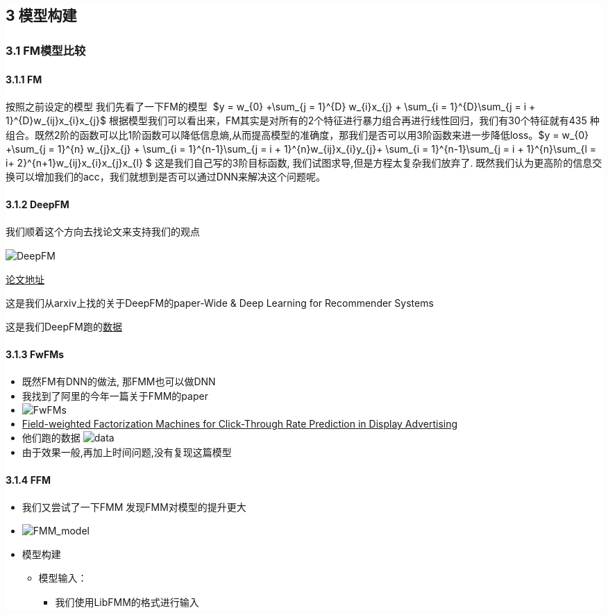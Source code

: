



## 3 模型构建

### 3.1 FM模型比较

#### 3.1.1 FM

按照之前设定的模型 我们先看了⼀下FM的模型
​				$y = w_{0} +\sum_{j = 1}^{D} w_{i}x_{j} + \sum_{i = 1}^{D}\sum_{j = i + 1}^{D}w_{ij}x_{i}x_{j}$
根据模型我们可以看出来，FM其实是对所有的2个特征进⾏暴⼒组合再进⾏线性回归，我们有30个特征就有435
种组合。既然2阶的函数可以⽐1阶函数可以降低信息熵,从而提⾼模型的准确度，那我们是否可以⽤3阶函数来进⼀步降低loss。
​		$y = w_{0} +\sum_{j = 1}^{n} w_{j}x_{j} + \sum_{i = 1}^{n-1}\sum_{j = i + 1}^{n}w_{ij}x_{i}y_{j}+ \sum_{i =
1}^{n-1}\sum_{j = i + 1}^{n}\sum_{l = i+ 2}^{n+1}w_{ij}x_{i}x_{j}x_{l} $
这是我们⾃⼰写的3阶⽬标函数, 我们试图求导,但是⽅程太复杂我们放弃了.
既然我们认为更⾼阶的信息交换可以增加我们的acc，我们就想到是否可以通过DNN来解决这个问题呢。

#### 3.1.2 DeepFM

我们顺着这个⽅向去找论⽂来⽀持我们的观点

![DeepFM](https://github.com/TLX-CTR-Algorithm/CTR/blob/develop/Discuss_file/DeepFM.png)

[论⽂地址](https://arxiv.org/pdf/1606.07792v1.pdf) 

这是我们从arxiv上找的关于DeepFM的paper-Wide & Deep Learning for Recommender Systems 

这是我们DeepFM跑的[数据](https://github.com/TLX-CTR-Algorithm/CTR/wiki/CTR-DNN%E7%BD%91%E7%BB%9C%E9%83%A8%E5%88%86)

#### 3.1.3 FwFMs

- 既然FM有DNN的做法, 那FMM也可以做DNN
- 我找到了阿里的今年一篇关于FMM的paper
- ![FwFMs](https://github.com/TLX-CTR-Algorithm/CTR/blob/develop/Discuss_file/FwFMs.jpg)
- [Field-weighted Factorization Machines for Click-Through Rate Prediction in Display Advertising](https://arxiv.org/pdf/1806.03514.pdf)
- 他们跑的数据
  ![data](https://github.com/TLX-CTR-Algorithm/CTR/blob/develop/Discuss_file/%E6%95%B0%E6%8D%AE.jpg)
- 由于效果一般,再加上时间问题,没有复现这篇模型

#### 3.1.4 FFM

- 我们又尝试了一下FMM 发现FMM对模型的提升更大
- ![FMM_model](https://github.com/TLX-CTR-Algorithm/CTR/blob/develop/Discuss_file/FMM_model.jpg)

- 模型构建

  - 模型输入：

    - 我们使⽤LibFMM的格式进⾏输⼊
